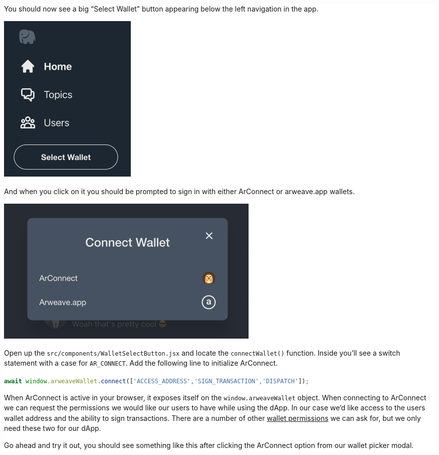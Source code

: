 You should now see a big “Select Wallet” button appearing below the left navigation in the app.

![Query Results](images/image11.png)

And when you click on it you should be prompted to sign in with either ArConnect or arweave.app wallets.

![Query Results](images/image12.png)

Open up the `src/components/WalletSelectButton.jsx` and locate the `connectWallet()` function. Inside you’ll see a switch statement with a case for `AR_CONNECT`. Add the following line to initialize ArConnect.
```js
await window.arweaveWallet.connect(['ACCESS_ADDRESS','SIGN_TRANSACTION','DISPATCH']);
```

When ArConnect is active in your browser, it exposes itself on the `window.arweaveWallet` object. When connecting to ArConnect we can request the permissions we would like our users to have while using the dApp. In our case we’d like access to the users wallet address and the ability to sign transactions. There are a number of other [wallet permissions](https://docs.th8ta.org/arconnect/permissions) we can ask for, but we only need these two for our dApp.

Go ahead and try it out, you should see something like this after clicking the ArConnect option from our wallet picker modal.
